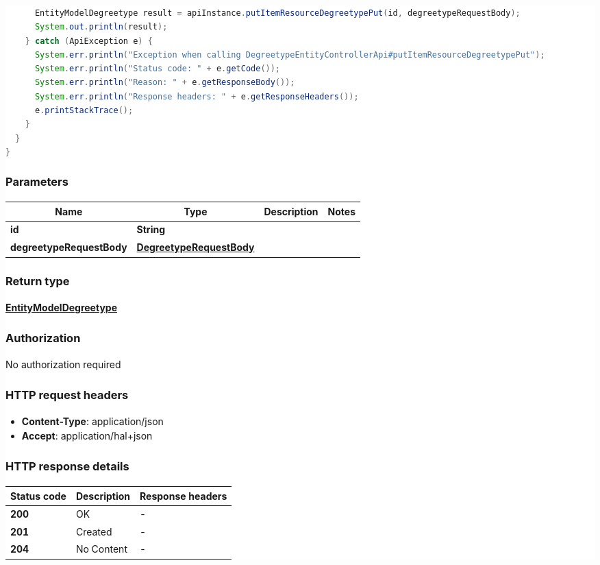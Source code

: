 ```java
      EntityModelDegreetype result = apiInstance.putItemResourceDegreetypePut(id, degreetypeRequestBody);
      System.out.println(result);
    } catch (ApiException e) {
      System.err.println("Exception when calling DegreetypeEntityControllerApi#putItemResourceDegreetypePut");
      System.err.println("Status code: " + e.getCode());
      System.err.println("Reason: " + e.getResponseBody());
      System.err.println("Response headers: " + e.getResponseHeaders());
      e.printStackTrace();
    }
  }
}
```

### Parameters

| Name | Type | Description  | Notes |
|------------- | ------------- | ------------- | -------------|
| **id** | **String**|  | |
| **degreetypeRequestBody** | [**DegreetypeRequestBody**](DegreetypeRequestBody.md)|  | |

### Return type

[**EntityModelDegreetype**](EntityModelDegreetype.md)

### Authorization

No authorization required

### HTTP request headers

 - **Content-Type**: application/json
 - **Accept**: application/hal+json

### HTTP response details
| Status code | Description | Response headers |
|-------------|-------------|------------------|
| **200** | OK |  -  |
| **201** | Created |  -  |
| **204** | No Content |  -  |

